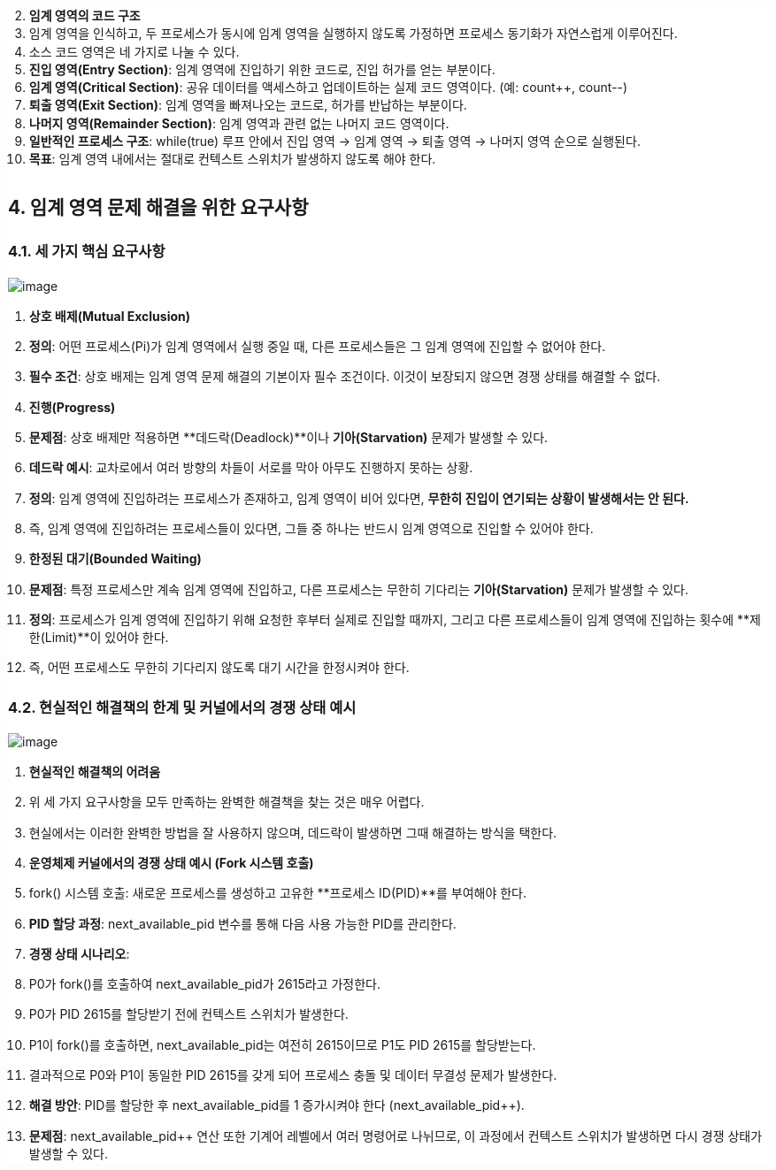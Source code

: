 2. **임계 영역의 코드 구조** 
  1. 임계 영역을 인식하고, 두 프로세스가 동시에 임계 영역을 실행하지 않도록 가정하면 프로세스 동기화가 자연스럽게 이루어진다. 
  2. 소스 코드 영역은 네 가지로 나눌 수 있다. 
  1. **진입 영역(Entry Section)**: 임계 영역에 진입하기 위한 코드로, 진입 허가를 얻는 부분이다. 
  2. **임계 영역(Critical Section)**: 공유 데이터를 액세스하고 업데이트하는 실제 코드 영역이다. (예: count++, count--) 
  3. **퇴출 영역(Exit Section)**: 임계 영역을 빠져나오는 코드로, 허가를 반납하는 부분이다. 
  4. **나머지 영역(Remainder Section)**: 임계 영역과 관련 없는 나머지 코드 영역이다. 
  3. **일반적인 프로세스 구조**: while(true) 루프 안에서 진입 영역 → 임계 영역 → 퇴출 영역 → 나머지 영역 순으로 실행된다. 
  4. **목표**: 임계 영역 내에서는 절대로 컨텍스트 스위치가 발생하지 않도록 해야 한다. 


## 4. 임계 영역 문제 해결을 위한 요구사항 


### 4.1. 세 가지 핵심 요구사항 
![image]()
1. **상호 배제(Mutual Exclusion)** 
  1. **정의**: 어떤 프로세스(Pi)가 임계 영역에서 실행 중일 때, 다른 프로세스들은 그 임계 영역에 진입할 수 없어야 한다. 
  2. **필수 조건**: 상호 배제는 임계 영역 문제 해결의 기본이자 필수 조건이다. 이것이 보장되지 않으면 경쟁 상태를 해결할 수 없다. 

2. **진행(Progress)** 
  1. **문제점**: 상호 배제만 적용하면 **데드락(Deadlock)**이나 **기아(Starvation)** 문제가 발생할 수 있다. 
  1. **데드락 예시**: 교차로에서 여러 방향의 차들이 서로를 막아 아무도 진행하지 못하는 상황. 
  2. **정의**: 임계 영역에 진입하려는 프로세스가 존재하고, 임계 영역이 비어 있다면, **무한히 진입이 연기되는 상황이 발생해서는 안 된다.** 
  3. 즉, 임계 영역에 진입하려는 프로세스들이 있다면, 그들 중 하나는 반드시 임계 영역으로 진입할 수 있어야 한다. 

3. **한정된 대기(Bounded Waiting)** 
  1. **문제점**: 특정 프로세스만 계속 임계 영역에 진입하고, 다른 프로세스는 무한히 기다리는 **기아(Starvation)** 문제가 발생할 수 있다. 
  2. **정의**: 프로세스가 임계 영역에 진입하기 위해 요청한 후부터 실제로 진입할 때까지, 그리고 다른 프로세스들이 임계 영역에 진입하는 횟수에 **제한(Limit)**이 있어야 한다. 
  3. 즉, 어떤 프로세스도 무한히 기다리지 않도록 대기 시간을 한정시켜야 한다. 


### 4.2. 현실적인 해결책의 한계 및 커널에서의 경쟁 상태 예시 
![image]()
1. **현실적인 해결책의 어려움** 
  1. 위 세 가지 요구사항을 모두 만족하는 완벽한 해결책을 찾는 것은 매우 어렵다. 
  2. 현실에서는 이러한 완벽한 방법을 잘 사용하지 않으며, 데드락이 발생하면 그때 해결하는 방식을 택한다. 

2. **운영체제 커널에서의 경쟁 상태 예시 (Fork 시스템 호출)** 
  1. fork() 시스템 호출: 새로운 프로세스를 생성하고 고유한 **프로세스 ID(PID)**를 부여해야 한다. 
  2. **PID 할당 과정**: next_available_pid 변수를 통해 다음 사용 가능한 PID를 관리한다. 
  3. **경쟁 상태 시나리오**: 
  1. P0가 fork()를 호출하여 next_available_pid가 2615라고 가정한다.
  2. P0가 PID 2615를 할당받기 전에 컨텍스트 스위치가 발생한다.
  3. P1이 fork()를 호출하면, next_available_pid는 여전히 2615이므로 P1도 PID 2615를 할당받는다.
  4. 결과적으로 P0와 P1이 동일한 PID 2615를 갖게 되어 프로세스 충돌 및 데이터 무결성 문제가 발생한다.
  4. **해결 방안**: PID를 할당한 후 next_available_pid를 1 증가시켜야 한다 (next_available_pid++). 
  5. **문제점**: next_available_pid++ 연산 또한 기계어 레벨에서 여러 명령어로 나뉘므로, 이 과정에서 컨텍스트 스위치가 발생하면 다시 경쟁 상태가 발생할 수 있다. 

